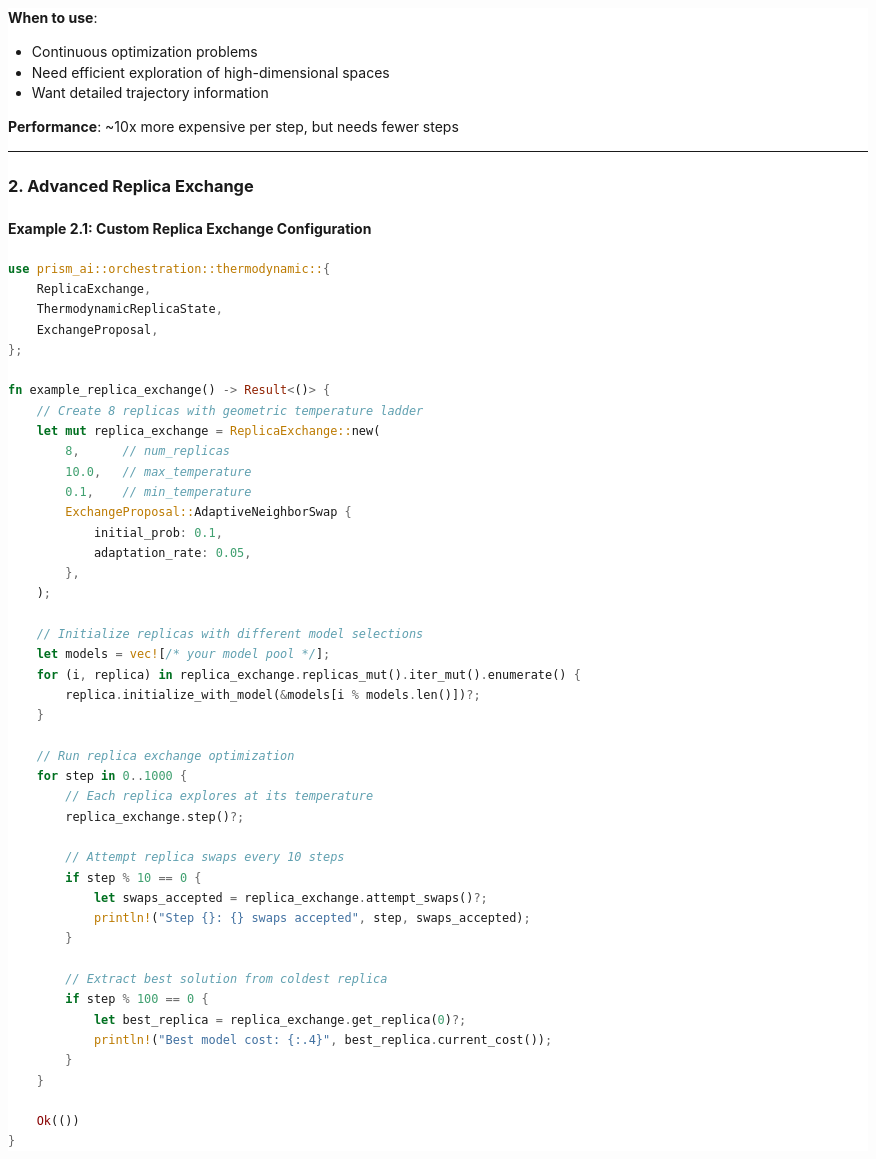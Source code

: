 **When to use**:
- Continuous optimization problems
- Need efficient exploration of high-dimensional spaces
- Want detailed trajectory information

**Performance**: ~10x more expensive per step, but needs fewer steps

---

### 2. Advanced Replica Exchange

#### Example 2.1: Custom Replica Exchange Configuration

```rust
use prism_ai::orchestration::thermodynamic::{
    ReplicaExchange,
    ThermodynamicReplicaState,
    ExchangeProposal,
};

fn example_replica_exchange() -> Result<()> {
    // Create 8 replicas with geometric temperature ladder
    let mut replica_exchange = ReplicaExchange::new(
        8,      // num_replicas
        10.0,   // max_temperature
        0.1,    // min_temperature
        ExchangeProposal::AdaptiveNeighborSwap {
            initial_prob: 0.1,
            adaptation_rate: 0.05,
        },
    );

    // Initialize replicas with different model selections
    let models = vec![/* your model pool */];
    for (i, replica) in replica_exchange.replicas_mut().iter_mut().enumerate() {
        replica.initialize_with_model(&models[i % models.len()])?;
    }

    // Run replica exchange optimization
    for step in 0..1000 {
        // Each replica explores at its temperature
        replica_exchange.step()?;

        // Attempt replica swaps every 10 steps
        if step % 10 == 0 {
            let swaps_accepted = replica_exchange.attempt_swaps()?;
            println!("Step {}: {} swaps accepted", step, swaps_accepted);
        }

        // Extract best solution from coldest replica
        if step % 100 == 0 {
            let best_replica = replica_exchange.get_replica(0)?;
            println!("Best model cost: {:.4}", best_replica.current_cost());
        }
    }

    Ok(())
}
```
